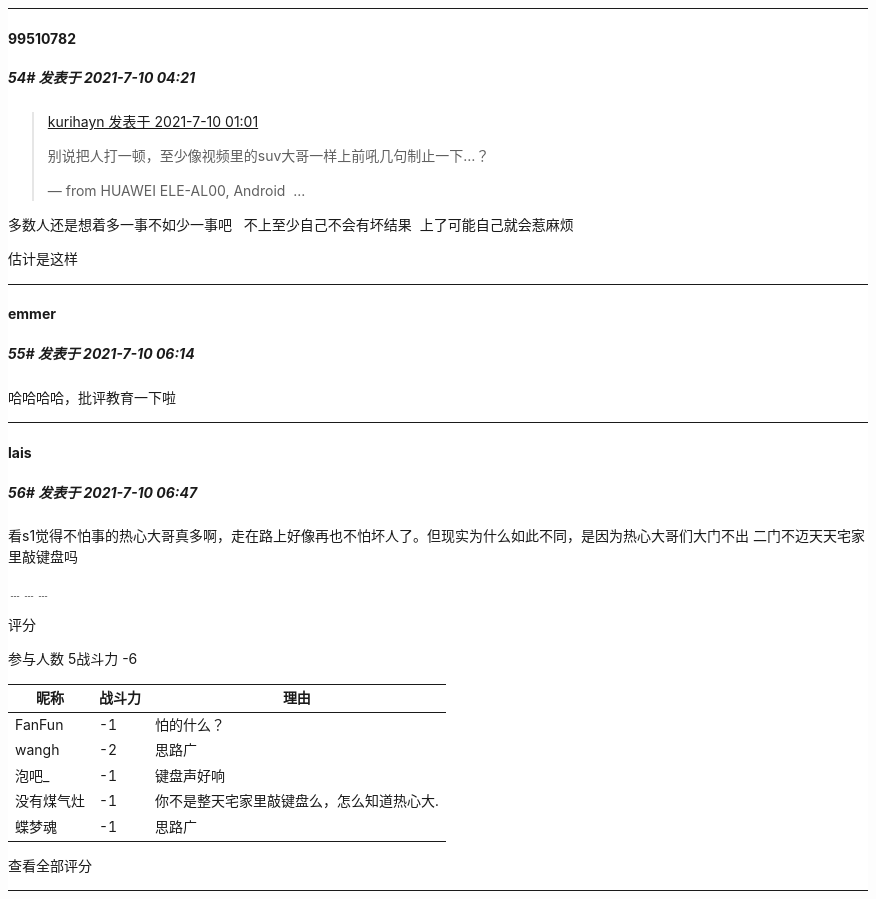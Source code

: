 
*****

####  99510782  
##### 54#       发表于 2021-7-10 04:21


<blockquote><a href="httphttps://bbs.saraba1st.com/2b/forum.php?mod=redirect&amp;goto=findpost&amp;pid=51905860&amp;ptid=2014619" target="_blank">kurihayn 发表于 2021-7-10 01:01</a>

别说把人打一顿，至少像视频里的suv大哥一样上前吼几句制止一下…？


— from HUAWEI ELE-AL00, Android  ...</blockquote>
多数人还是想着多一事不如少一事吧   不上至少自己不会有坏结果  上了可能自己就会惹麻烦  


估计是这样


*****

####  emmer  
##### 55#       发表于 2021-7-10 06:14


哈哈哈哈，批评教育一下啦


*****

####  lais  
##### 56#       发表于 2021-7-10 06:47


看s1觉得不怕事的热心大哥真多啊，走在路上好像再也不怕坏人了。但现实为什么如此不同，是因为热心大哥们大门不出 二门不迈天天宅家里敲键盘吗


﹍﹍﹍

评分


 参与人数 5战斗力 -6

|昵称|战斗力|理由|
|----|---|---|
| FanFun|-1|怕的什么？|
| wangh|-2|思路广|
| 泡吧_|-1|键盘声好响|
| 没有煤气灶|-1|你不是整天宅家里敲键盘么，怎么知道热心大.|
| 蝶梦魂|-1|思路广|


查看全部评分


*****

